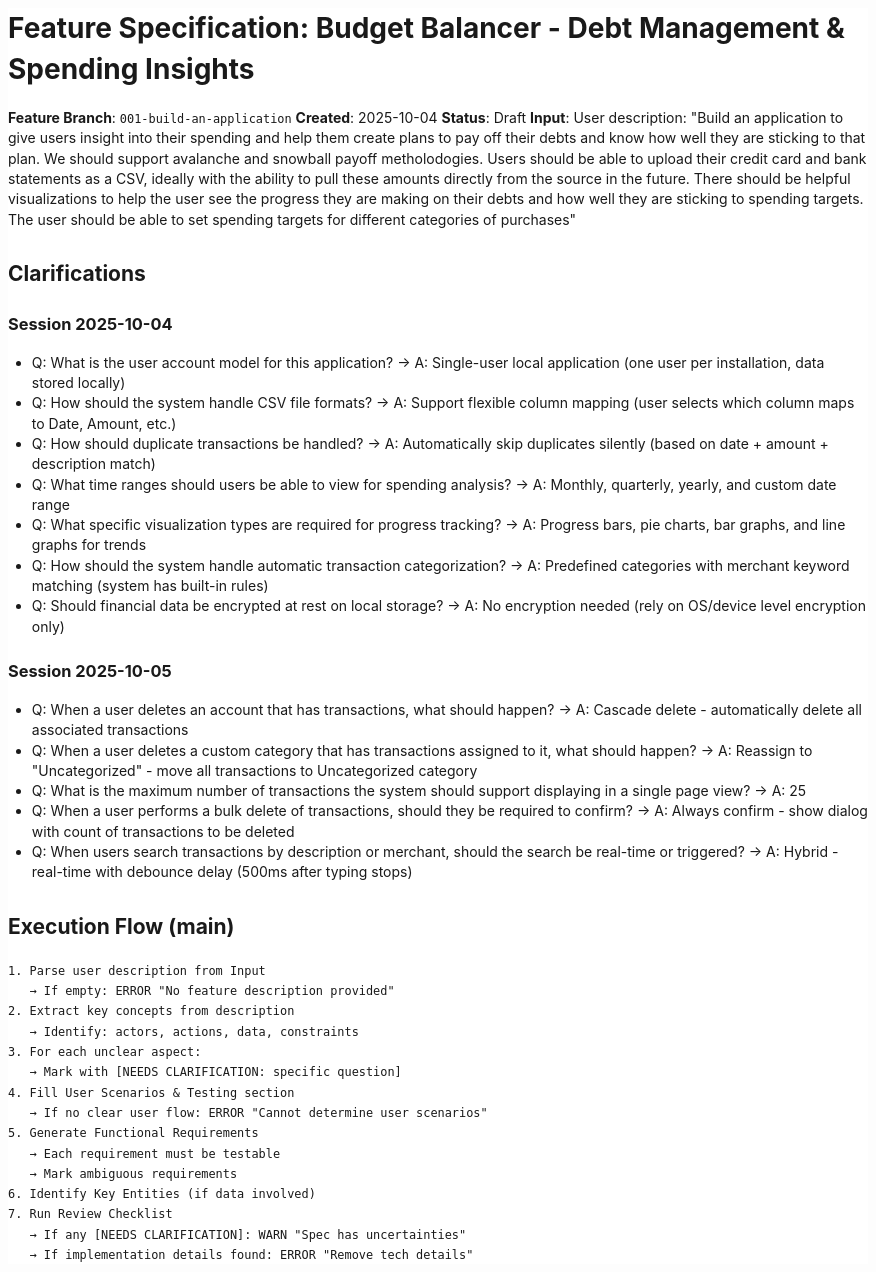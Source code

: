 # Feature Specification: Budget Balancer - Debt Management & Spending Insights

**Feature Branch**: `001-build-an-application`
**Created**: 2025-10-04
**Status**: Draft
**Input**: User description: "Build an application to give users insight into their spending and help them create plans to pay off their debts and know how well they are sticking to that plan. We should support avalanche and snowball payoff metholodogies. Users should be able to upload their credit card and bank statements as a CSV, ideally with the ability to pull these amounts directly from the source in the future. There should be helpful visualizations to help the user see the progress they are making on their debts and how well they are sticking to spending targets. The user should be able to set spending targets for different categories of purchases"

## Clarifications

### Session 2025-10-04
- Q: What is the user account model for this application? → A: Single-user local application (one user per installation, data stored locally)
- Q: How should the system handle CSV file formats? → A: Support flexible column mapping (user selects which column maps to Date, Amount, etc.)
- Q: How should duplicate transactions be handled? → A: Automatically skip duplicates silently (based on date + amount + description match)
- Q: What time ranges should users be able to view for spending analysis? → A: Monthly, quarterly, yearly, and custom date range
- Q: What specific visualization types are required for progress tracking? → A: Progress bars, pie charts, bar graphs, and line graphs for trends
- Q: How should the system handle automatic transaction categorization? → A: Predefined categories with merchant keyword matching (system has built-in rules)
- Q: Should financial data be encrypted at rest on local storage? → A: No encryption needed (rely on OS/device level encryption only)

### Session 2025-10-05
- Q: When a user deletes an account that has transactions, what should happen? → A: Cascade delete - automatically delete all associated transactions
- Q: When a user deletes a custom category that has transactions assigned to it, what should happen? → A: Reassign to "Uncategorized" - move all transactions to Uncategorized category
- Q: What is the maximum number of transactions the system should support displaying in a single page view? → A: 25
- Q: When a user performs a bulk delete of transactions, should they be required to confirm? → A: Always confirm - show dialog with count of transactions to be deleted
- Q: When users search transactions by description or merchant, should the search be real-time or triggered? → A: Hybrid - real-time with debounce delay (500ms after typing stops)

## Execution Flow (main)
```
1. Parse user description from Input
   → If empty: ERROR "No feature description provided"
2. Extract key concepts from description
   → Identify: actors, actions, data, constraints
3. For each unclear aspect:
   → Mark with [NEEDS CLARIFICATION: specific question]
4. Fill User Scenarios & Testing section
   → If no clear user flow: ERROR "Cannot determine user scenarios"
5. Generate Functional Requirements
   → Each requirement must be testable
   → Mark ambiguous requirements
6. Identify Key Entities (if data involved)
7. Run Review Checklist
   → If any [NEEDS CLARIFICATION]: WARN "Spec has uncertainties"
   → If implementation details found: ERROR "Remove tech details"
```